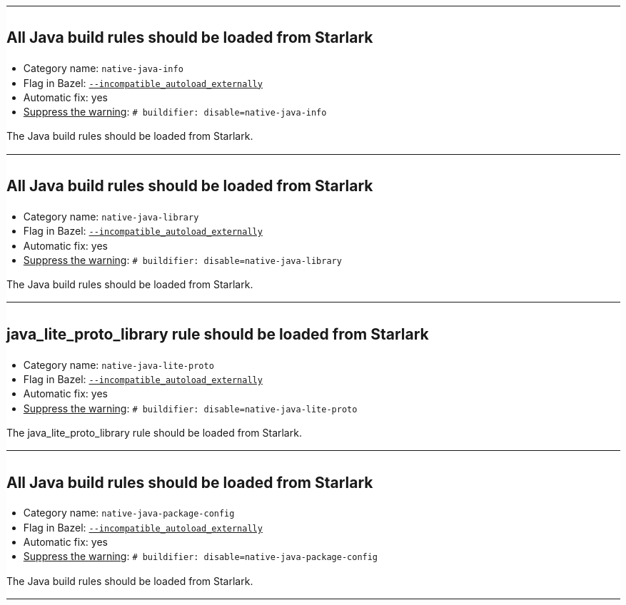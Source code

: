 --------------------------------------------------------------------------------

## <a name="native-java-info"></a>All Java build rules should be loaded from Starlark

  * Category name: `native-java-info`
  * Flag in Bazel: [`--incompatible_autoload_externally`](https://github.com/bazelbuild/bazel/issues/23043)
  * Automatic fix: yes
  * [Suppress the warning](#suppress): `# buildifier: disable=native-java-info`

The Java build rules should be loaded from Starlark.

--------------------------------------------------------------------------------

## <a name="native-java-library"></a>All Java build rules should be loaded from Starlark

  * Category name: `native-java-library`
  * Flag in Bazel: [`--incompatible_autoload_externally`](https://github.com/bazelbuild/bazel/issues/23043)
  * Automatic fix: yes
  * [Suppress the warning](#suppress): `# buildifier: disable=native-java-library`

The Java build rules should be loaded from Starlark.

--------------------------------------------------------------------------------

## <a name="native-java-lite-proto"></a>java_lite_proto_library rule should be loaded from Starlark

  * Category name: `native-java-lite-proto`
  * Flag in Bazel: [`--incompatible_autoload_externally`](https://github.com/bazelbuild/bazel/issues/23043)
  * Automatic fix: yes
  * [Suppress the warning](#suppress): `# buildifier: disable=native-java-lite-proto`

The java_lite_proto_library rule should be loaded from Starlark.

--------------------------------------------------------------------------------

## <a name="native-java-package-config"></a>All Java build rules should be loaded from Starlark

  * Category name: `native-java-package-config`
  * Flag in Bazel: [`--incompatible_autoload_externally`](https://github.com/bazelbuild/bazel/issues/23043)
  * Automatic fix: yes
  * [Suppress the warning](#suppress): `# buildifier: disable=native-java-package-config`

The Java build rules should be loaded from Starlark.

--------------------------------------------------------------------------------
